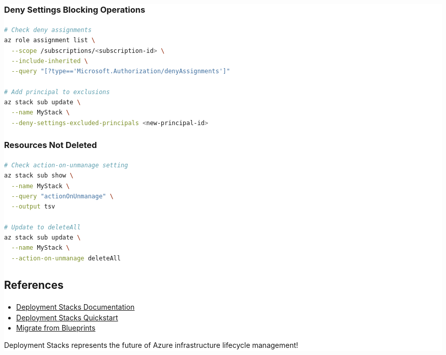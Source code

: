 ### Deny Settings Blocking Operations

```bash
# Check deny assignments
az role assignment list \
  --scope /subscriptions/<subscription-id> \
  --include-inherited \
  --query "[?type=='Microsoft.Authorization/denyAssignments']"

# Add principal to exclusions
az stack sub update \
  --name MyStack \
  --deny-settings-excluded-principals <new-principal-id>
```

### Resources Not Deleted

```bash
# Check action-on-unmanage setting
az stack sub show \
  --name MyStack \
  --query "actionOnUnmanage" \
  --output tsv

# Update to deleteAll
az stack sub update \
  --name MyStack \
  --action-on-unmanage deleteAll
```

## References

- [Deployment Stacks Documentation](https://learn.microsoft.com/en-us/azure/azure-resource-manager/bicep/deployment-stacks)
- [Deployment Stacks Quickstart](https://learn.microsoft.com/en-us/azure/azure-resource-manager/bicep/quickstart-create-deployment-stacks)
- [Migrate from Blueprints](https://learn.microsoft.com/en-us/azure/governance/blueprints/how-to/migrate-to-deployment-stacks)

Deployment Stacks represents the future of Azure infrastructure lifecycle management!
